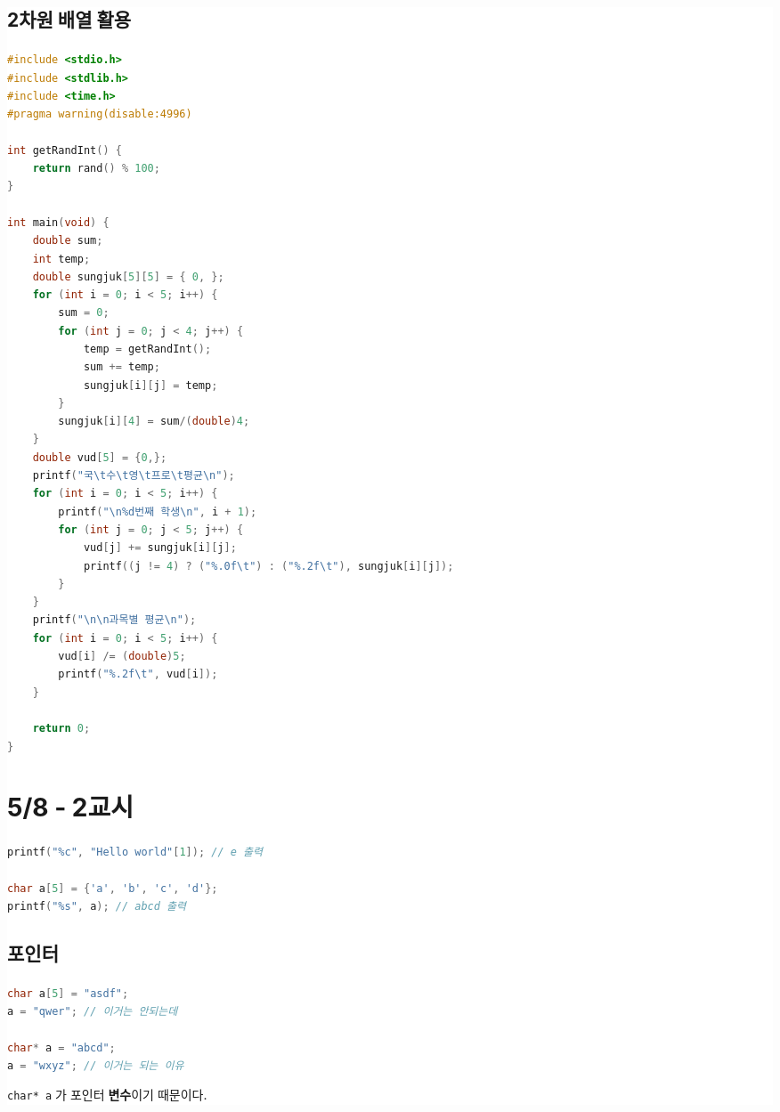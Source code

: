 ## 2차원 배열 활용
```c
#include <stdio.h>
#include <stdlib.h>
#include <time.h>
#pragma warning(disable:4996)

int getRandInt() {
	return rand() % 100;
}

int main(void) {
	double sum;
	int temp;
	double sungjuk[5][5] = { 0, };
	for (int i = 0; i < 5; i++) {
		sum = 0;
		for (int j = 0; j < 4; j++) {
			temp = getRandInt();
			sum += temp;
			sungjuk[i][j] = temp;
		}
		sungjuk[i][4] = sum/(double)4;
	}
	double vud[5] = {0,};
	printf("국\t수\t영\t프로\t평균\n");
	for (int i = 0; i < 5; i++) {
		printf("\n%d번째 학생\n", i + 1);
		for (int j = 0; j < 5; j++) {
			vud[j] += sungjuk[i][j];
			printf((j != 4) ? ("%.0f\t") : ("%.2f\t"), sungjuk[i][j]);
		}
	}
	printf("\n\n과목별 평균\n");
	for (int i = 0; i < 5; i++) {
		vud[i] /= (double)5;
		printf("%.2f\t", vud[i]);
	}

	return 0;
}
```

# 5/8 - 2교시
```c
printf("%c", "Hello world"[1]); // e 출력

char a[5] = {'a', 'b', 'c', 'd'};
printf("%s", a); // abcd 출력
```
## 포인터
```c
char a[5] = "asdf";
a = "qwer"; // 이거는 안되는데

char* a = "abcd";
a = "wxyz"; // 이거는 되는 이유
```
``char* a`` 가 포인터 **변수**이기 때문이다.
